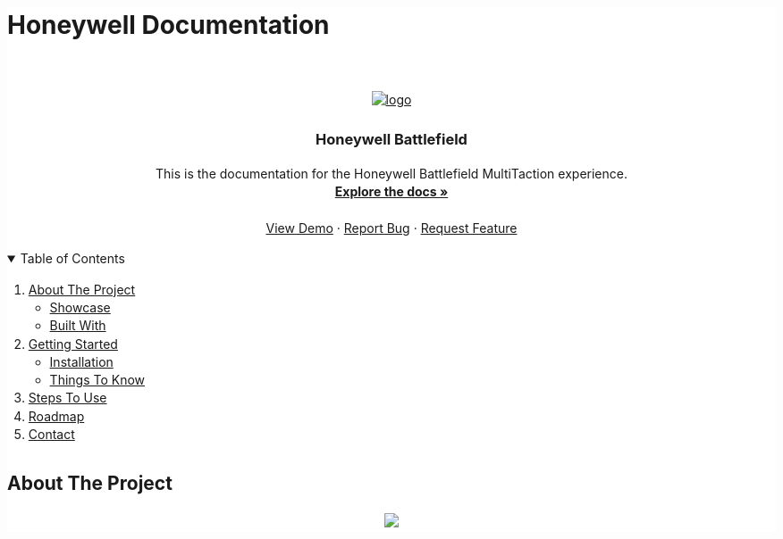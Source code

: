 # Honeywell Documentation


<br />
<p align="center">
  <a href="https://solarflarestudio.co.uk/">
    <img src="https://i.imgur.com/XbtXTnB.png" alt="logo" width="100%" height="100%">
  </a>

<h3 align="center">Honeywell Battlefield</h3>

<p align="center">
 This is the documentation for the Honeywell Battlefield MultiTaction experience. 
 <br />
 <a href=""><strong>Explore the docs »</strong></a>
 <br />
 <br />
 <a href="">View Demo</a>
 ·
 <a href="https://github.com/Solarflare-Studio/Honeywell-Battlefield/issues">Report Bug</a>
 ·
 <a href="https://github.com/Solarflare-Studio/Honeywell-Battlefield/issues">Request Feature</a>
</p>




<details open="open">
  <summary>Table of Contents</summary>
  <ol>
    <li>
      <a href="#about-the-project">About The Project</a>
      <ul>
        <li><a href="#showcase">Showcase</a></li>
        <li><a href="#built-with">Built With</a></li>
      </ul>
    </li>
    <li>
      <a href="#getting-started">Getting Started</a>
      <ul>
        <li><a href="#installation">Installation</a></li>
        <li><a href="#things-to-know">Things To Know</a></li>
      </ul>
    </li>
    <li><a href="#steps-to-use">Steps To Use</a></li>
    <li><a href="#roadmap">Roadmap</a></li>
    <li><a href="#contact">Contact</a></li>
  </ol>
</details>




## About The Project
<p align="center">
   <img width="100%" src="https://i.imgur.com/jEtlV90.png">
</p>
